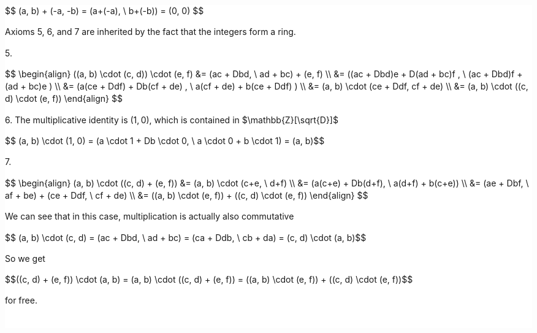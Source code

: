 <div class="equation-container">
$$ (a, b) + (-a, -b) = (a+(-a), \ b+(-b)) = (0, 0) $$
</div>

Axioms 5, 6, and 7 are inherited by the fact that the integers form a ring.

$5.$

<div class="equation-container">
$$ 
\begin{align}
    ((a, b) \cdot (c, d)) \cdot (e, f) 
    &= (ac + Dbd, \ ad + bc) + (e, f) \\
    &= ((ac + Dbd)e + D(ad + bc)f , \ (ac + Dbd)f + (ad + bc)e ) \\
    &= (a(ce + Ddf) + Db(cf + de) , \ a(cf + de) + b(ce + Ddf) ) \\
    &= (a, b) \cdot (ce + Ddf, cf + de) \\
    &= (a, b) \cdot ((c, d) \cdot (e, f))
\end{align}
$$
</div>

$6.$ The multiplicative identity is $(1, 0)$, which is contained in $\mathbb{Z}[\sqrt{D}]$

<div class="equation-container">
$$ (a, b) \cdot (1, 0) = (a \cdot 1 + Db \cdot 0, \ a \cdot 0 + b \cdot 1) = (a, b)$$
</div>

$7.$

<div class="equation-container">
$$
\begin{align}
    (a, b) \cdot ((c, d) + (e, f))
    &= (a, b) \cdot (c+e, \ d+f) \\
    &= (a(c+e) + Db(d+f), \ a(d+f) + b(c+e)) \\
    &= (ae + Dbf, \ af + be) + (ce + Ddf, \ cf + de) \\
    &= ((a, b) \cdot (e, f)) + ((c, d) \cdot (e, f))
\end{align}
$$
</div>

We can see that in this case, multiplication is actually also commutative

<div class="equation-container">
$$ (a, b) \cdot (c, d) = (ac + Dbd, \ ad + bc) = (ca + Ddb, \ cb + da) = (c, d) \cdot (a, b)$$
</div>

So we get 

<div class="equation-container">
$$((c, d) + (e, f)) \cdot (a, b) = (a, b) \cdot ((c, d) + (e, f)) = ((a, b) \cdot (e, f)) + ((c, d) \cdot (e, f))$$
</div>

for free.

<br>
